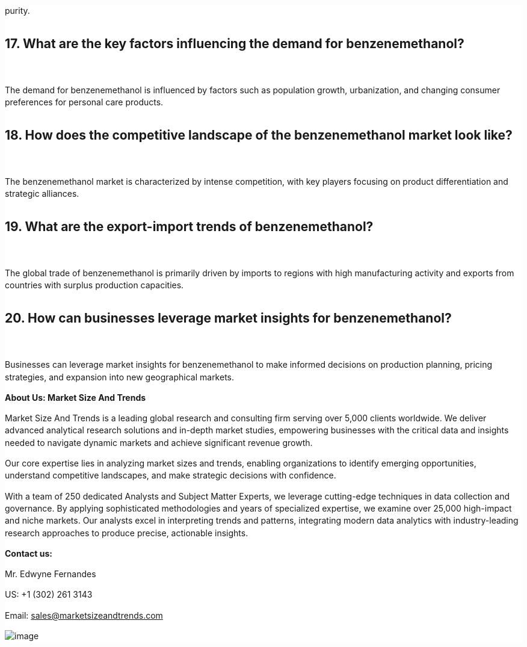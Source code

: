 purity.</p><h2>17. What are the key factors influencing the demand for benzenemethanol?</h2><p>&nbsp;</p><p>The demand for benzenemethanol is influenced by factors such as population growth, urbanization, and changing consumer preferences for personal care products.</p><h2>18. How does the competitive landscape of the benzenemethanol market look like?</h2><p>&nbsp;</p><p>The benzenemethanol market is characterized by intense competition, with key players focusing on product differentiation and strategic alliances.</p><h2>19. What are the export-import trends of benzenemethanol?</h2><p>&nbsp;</p><p>The global trade of benzenemethanol is primarily driven by imports to regions with high manufacturing activity and exports from countries with surplus production capacities.</p><h2>20. How can businesses leverage market insights for benzenemethanol?</h2><p>&nbsp;</p><p>Businesses can leverage market insights for benzenemethanol to make informed decisions on production planning, pricing strategies, and expansion into new geographical markets.</p></body></html></p><p><strong>About Us:&nbsp;Market Size And Trends</strong></p><p>Market Size And Trends&nbsp;is a leading global research and consulting firm serving over 5,000 clients worldwide. We deliver advanced analytical research solutions and in-depth market studies, empowering businesses with the critical data and insights needed to navigate dynamic markets and achieve significant revenue growth.</p><p>Our core expertise lies in analyzing market sizes and trends, enabling organizations to identify emerging opportunities, understand competitive landscapes, and make strategic decisions with confidence.</p><p>With a team of 250 dedicated Analysts and Subject Matter Experts, we leverage cutting-edge techniques in data collection and governance. By applying sophisticated methodologies and years of specialized expertise, we examine over 25,000 high-impact and niche markets. Our analysts excel in interpreting trends and patterns, integrating modern data analytics with industry-leading research approaches to produce precise, actionable insights.</p><p><strong>Contact us:</strong></p><p>Mr. Edwyne Fernandes</p><p>US: +1 (302) 261 3143</p><p>Email: <a href="mailto:sales@marketsizeandtrends.com">sales@marketsizeandtrends.com</a>&nbsp;</p>
![image](https://github.com/user-attachments/assets/f64fac52-b7e7-4426-92a3-bb386963c036)
